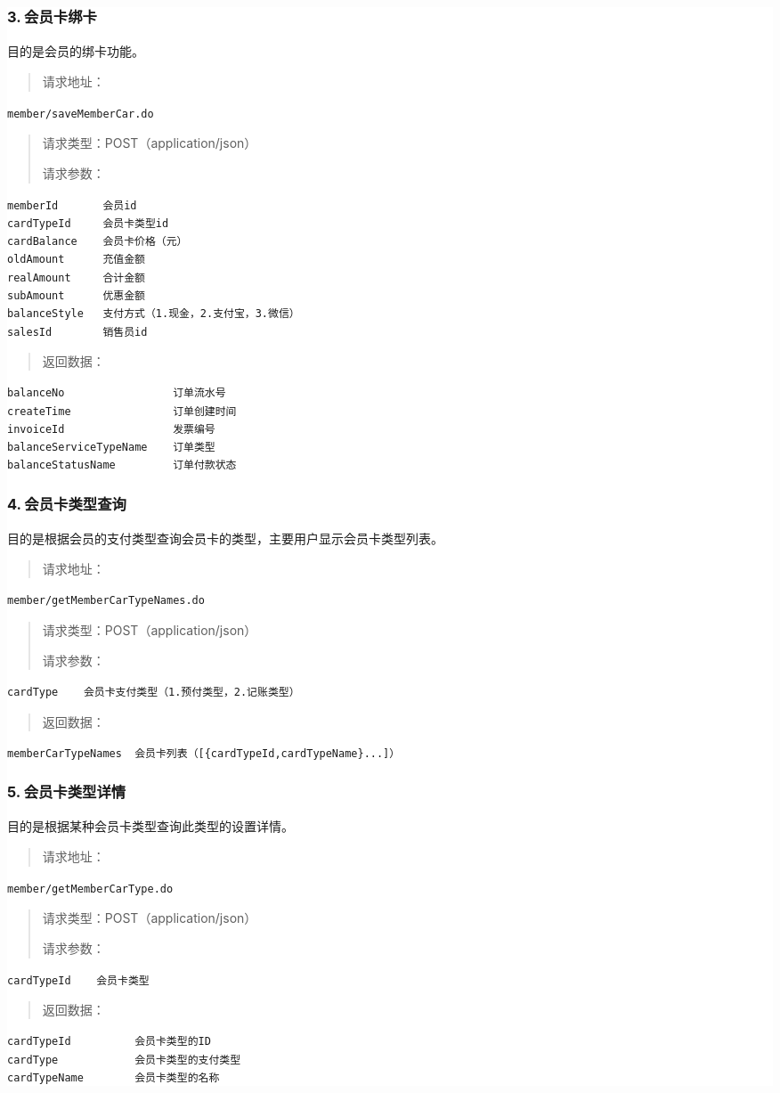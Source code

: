 ### 3.  会员卡绑卡
目的是会员的绑卡功能。
> 请求地址：
>
    member/saveMemberCar.do
> 
> 请求类型：POST（application/json）
> 
> 请求参数：
> 
    memberId       会员id
    cardTypeId     会员卡类型id
    cardBalance    会员卡价格（元）
    oldAmount      充值金额
    realAmount     合计金额
    subAmount      优惠金额
    balanceStyle   支付方式（1.现金，2.支付宝，3.微信）
    salesId        销售员id
>
> 返回数据：
>
    balanceNo                 订单流水号
    createTime                订单创建时间
    invoiceId                 发票编号
    balanceServiceTypeName    订单类型
    balanceStatusName         订单付款状态
>       
    
### 4.  会员卡类型查询
目的是根据会员的支付类型查询会员卡的类型，主要用户显示会员卡类型列表。
> 请求地址：
>
    member/getMemberCarTypeNames.do
> 
> 请求类型：POST（application/json）
> 
> 请求参数：
> 
    cardType    会员卡支付类型（1.预付类型，2.记账类型）
>
> 返回数据：
>
    memberCarTypeNames  会员卡列表（[{cardTypeId,cardTypeName}...]）
>   

### 5.  会员卡类型详情
目的是根据某种会员卡类型查询此类型的设置详情。
> 请求地址：
>
    member/getMemberCarType.do
> 
> 请求类型：POST（application/json）
> 
> 请求参数：
> 
    cardTypeId    会员卡类型
>
> 返回数据：
>
    cardTypeId          会员卡类型的ID
    cardType            会员卡类型的支付类型
    cardTypeName        会员卡类型的名称